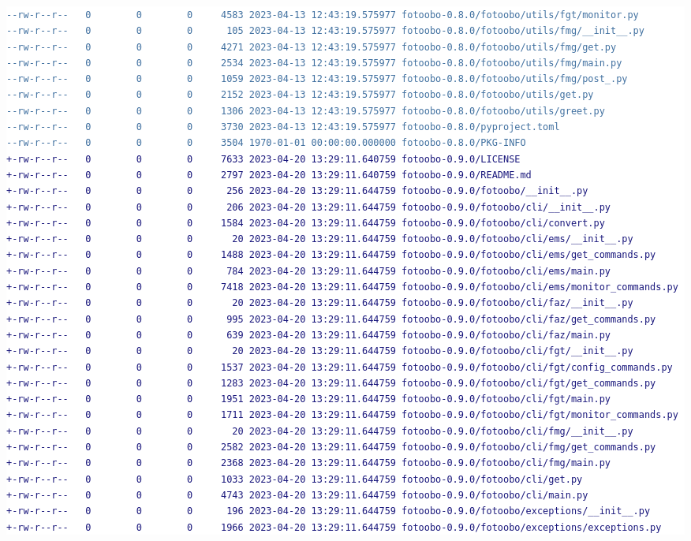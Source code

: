 ```diff
--rw-r--r--   0        0        0     4583 2023-04-13 12:43:19.575977 fotoobo-0.8.0/fotoobo/utils/fgt/monitor.py
--rw-r--r--   0        0        0      105 2023-04-13 12:43:19.575977 fotoobo-0.8.0/fotoobo/utils/fmg/__init__.py
--rw-r--r--   0        0        0     4271 2023-04-13 12:43:19.575977 fotoobo-0.8.0/fotoobo/utils/fmg/get.py
--rw-r--r--   0        0        0     2534 2023-04-13 12:43:19.575977 fotoobo-0.8.0/fotoobo/utils/fmg/main.py
--rw-r--r--   0        0        0     1059 2023-04-13 12:43:19.575977 fotoobo-0.8.0/fotoobo/utils/fmg/post_.py
--rw-r--r--   0        0        0     2152 2023-04-13 12:43:19.575977 fotoobo-0.8.0/fotoobo/utils/get.py
--rw-r--r--   0        0        0     1306 2023-04-13 12:43:19.575977 fotoobo-0.8.0/fotoobo/utils/greet.py
--rw-r--r--   0        0        0     3730 2023-04-13 12:43:19.575977 fotoobo-0.8.0/pyproject.toml
--rw-r--r--   0        0        0     3504 1970-01-01 00:00:00.000000 fotoobo-0.8.0/PKG-INFO
+-rw-r--r--   0        0        0     7633 2023-04-20 13:29:11.640759 fotoobo-0.9.0/LICENSE
+-rw-r--r--   0        0        0     2797 2023-04-20 13:29:11.640759 fotoobo-0.9.0/README.md
+-rw-r--r--   0        0        0      256 2023-04-20 13:29:11.644759 fotoobo-0.9.0/fotoobo/__init__.py
+-rw-r--r--   0        0        0      206 2023-04-20 13:29:11.644759 fotoobo-0.9.0/fotoobo/cli/__init__.py
+-rw-r--r--   0        0        0     1584 2023-04-20 13:29:11.644759 fotoobo-0.9.0/fotoobo/cli/convert.py
+-rw-r--r--   0        0        0       20 2023-04-20 13:29:11.644759 fotoobo-0.9.0/fotoobo/cli/ems/__init__.py
+-rw-r--r--   0        0        0     1488 2023-04-20 13:29:11.644759 fotoobo-0.9.0/fotoobo/cli/ems/get_commands.py
+-rw-r--r--   0        0        0      784 2023-04-20 13:29:11.644759 fotoobo-0.9.0/fotoobo/cli/ems/main.py
+-rw-r--r--   0        0        0     7418 2023-04-20 13:29:11.644759 fotoobo-0.9.0/fotoobo/cli/ems/monitor_commands.py
+-rw-r--r--   0        0        0       20 2023-04-20 13:29:11.644759 fotoobo-0.9.0/fotoobo/cli/faz/__init__.py
+-rw-r--r--   0        0        0      995 2023-04-20 13:29:11.644759 fotoobo-0.9.0/fotoobo/cli/faz/get_commands.py
+-rw-r--r--   0        0        0      639 2023-04-20 13:29:11.644759 fotoobo-0.9.0/fotoobo/cli/faz/main.py
+-rw-r--r--   0        0        0       20 2023-04-20 13:29:11.644759 fotoobo-0.9.0/fotoobo/cli/fgt/__init__.py
+-rw-r--r--   0        0        0     1537 2023-04-20 13:29:11.644759 fotoobo-0.9.0/fotoobo/cli/fgt/config_commands.py
+-rw-r--r--   0        0        0     1283 2023-04-20 13:29:11.644759 fotoobo-0.9.0/fotoobo/cli/fgt/get_commands.py
+-rw-r--r--   0        0        0     1951 2023-04-20 13:29:11.644759 fotoobo-0.9.0/fotoobo/cli/fgt/main.py
+-rw-r--r--   0        0        0     1711 2023-04-20 13:29:11.644759 fotoobo-0.9.0/fotoobo/cli/fgt/monitor_commands.py
+-rw-r--r--   0        0        0       20 2023-04-20 13:29:11.644759 fotoobo-0.9.0/fotoobo/cli/fmg/__init__.py
+-rw-r--r--   0        0        0     2582 2023-04-20 13:29:11.644759 fotoobo-0.9.0/fotoobo/cli/fmg/get_commands.py
+-rw-r--r--   0        0        0     2368 2023-04-20 13:29:11.644759 fotoobo-0.9.0/fotoobo/cli/fmg/main.py
+-rw-r--r--   0        0        0     1033 2023-04-20 13:29:11.644759 fotoobo-0.9.0/fotoobo/cli/get.py
+-rw-r--r--   0        0        0     4743 2023-04-20 13:29:11.644759 fotoobo-0.9.0/fotoobo/cli/main.py
+-rw-r--r--   0        0        0      196 2023-04-20 13:29:11.644759 fotoobo-0.9.0/fotoobo/exceptions/__init__.py
+-rw-r--r--   0        0        0     1966 2023-04-20 13:29:11.644759 fotoobo-0.9.0/fotoobo/exceptions/exceptions.py
```